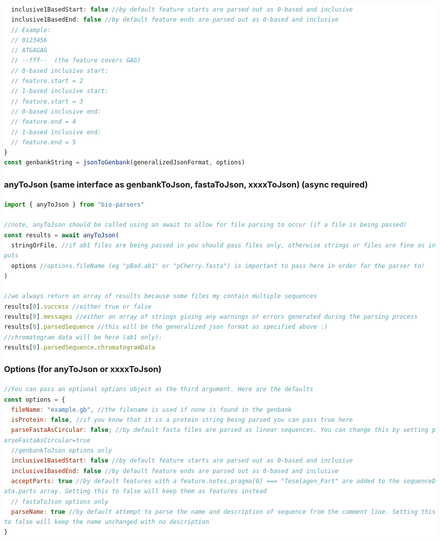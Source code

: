 ```js
  inclusive1BasedStart: false //by default feature starts are parsed out as 0-based and inclusive 
  inclusive1BasedEnd: false //by default feature ends are parsed out as 0-based and inclusive 
  // Example:
  // 0123456
  // ATGAGAG
  // --fff--  (the feature covers GAG)
  // 0-based inclusive start:
  // feature.start = 2
  // 1-based inclusive start:
  // feature.start = 3
  // 0-based inclusive end:
  // feature.end = 4
  // 1-based inclusive end:
  // feature.end = 5
} 
const genbankString = jsonToGenbank(generalizedJsonFormat, options)

```
### anyToJson (same interface as genbankToJson, fastaToJson, xxxxToJson) (async required)

```js
import { anyToJson } from "bio-parsers"

//note, anyToJson should be called using an await to allow for file parsing to occur (if a file is being passed)
const results = await anyToJson(
  stringOrFile, //if ab1 files are being passed in you should pass files only, otherwise strings or files are fine as inputs
  options //options.fileName (eg "pBad.ab1" or "pCherry.fasta") is important to pass here in order for the parser to!
) 

//we always return an array of results because some files my contain multiple sequences 
results[0].success //either true or false 
results[0].messages //either an array of strings giving any warnings or errors generated during the parsing process
results[0].parsedSequence //this will be the generalized json format as specified above :)
//chromatogram data will be here (ab1 only): 
results[0].parsedSequence.chromatogramData 
```

### Options (for anyToJson or xxxxToJson)
```js
//You can pass an optional options object as the third argument. Here are the defaults
const options = {
  fileName: "example.gb", //the filename is used if none is found in the genbank           
  isProtein: false, //if you know that it is a protein string being parsed you can pass true here
  parseFastaAsCircular: false; //by default fasta files are parsed as linear sequences. You can change this by setting parseFastaAsCircular=true 
  //genbankToJson options only
  inclusive1BasedStart: false //by default feature starts are parsed out as 0-based and inclusive 
  inclusive1BasedEnd: false //by default feature ends are parsed out as 0-based and inclusive 
  acceptParts: true //by default features with a feature.notes.pragma[0] === "Teselagen_Part" are added to the sequenceData.parts array. Setting this to false will keep them as features instead
  // fastaToJson options only
  parseName: true //by default attempt to parse the name and description of sequence from the comment line. Setting this to false will keep the name unchanged with no description
}
```
